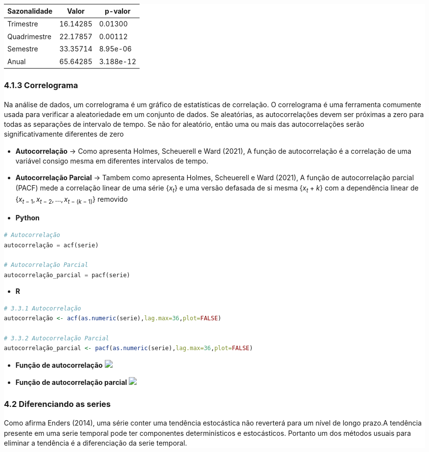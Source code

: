 
| Sazonalidade | Valor | p-valor |
| -------- | -------- | -------- |
| Trimestre    | 16.14285   |  0.01300 |
| Quadrimestre    | 22.17857    | 0.00112   |
| Semestre    |33.35714  |8.95e-06   |
| Anual   | 65.64285 | 3.188e-12   |


### 4.1.3 Correlograma 
Na análise de dados, um correlograma é um gráfico de estatísticas de correlação. O correlograma é uma ferramenta comumente usada para verificar a aleatoriedade em um conjunto de dados. Se aleatórias, as autocorrelações devem ser próximas a zero para todas as separações de intervalo de tempo. Se não for aleatório, então uma ou mais das autocorrelações serão significativamente diferentes de zero

- **Autocorrelação** $\rightarrow$ Como apresenta Holmes, Scheuerell e Ward (2021), A função de autocorrelação é a correlação de uma variável consigo mesma em diferentes intervalos de tempo.
- **Autocorrelação Parcial**  $\rightarrow$ Tambem como apresenta Holmes, Scheuerell e Ward (2021), A função de autocorrelação parcial (PACF) mede a correlação linear de uma série $\{x_t \}$ e uma versão defasada de si mesma $\{ x_t + k \}$ com a dependência linear de $\{ x_{t − 1}, x_{t − 2},…, x_{t− (k − 1 )} \}$ removido
 
- **Python**
```python 
# Autocorrelação
autocorrelação = acf(serie)

# Autocorrelação Parcial 
autocorrelação_parcial = pacf(serie)
```

- **R**
```R
# 3.3.1 Autocorrelação 
autocorrelação <- acf(as.numeric(serie),lag.max=36,plot=FALSE)

# 3.3.2 Autocorrelação Parcial 
autocorrelação_parcial <- pacf(as.numeric(serie),lag.max=36,plot=FALSE)
```
- **Função de autocorrelação**
![](https://i.imgur.com/eK9lUuY.png)

- **Função de autocorrelação parcial**
![](https://i.imgur.com/U0vv9m9.png)

### 4.2 Diferenciando as series
Como afirma Enders (2014), uma série conter uma tendência estocástica não reverterá para um nível de longo prazo.A tendência presente em uma serie temporal pode ter componentes determinísticos e estocásticos. Portanto um dos métodos usuais para eliminar a tendência é a diferenciação da serie temporal. 
